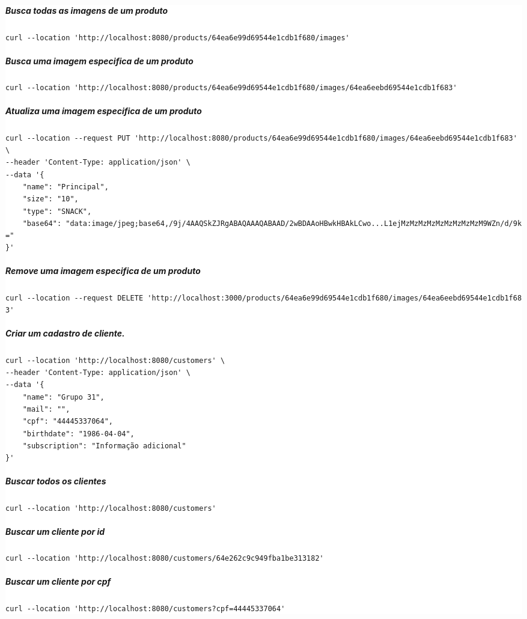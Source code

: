 ##### Busca todas as imagens de um produto
```
curl --location 'http://localhost:8080/products/64ea6e99d69544e1cdb1f680/images'
```

##### Busca uma imagem especifica de um produto
```
curl --location 'http://localhost:8080/products/64ea6e99d69544e1cdb1f680/images/64ea6eebd69544e1cdb1f683'
```

##### Atualiza uma imagem especifica de um produto
```
curl --location --request PUT 'http://localhost:8080/products/64ea6e99d69544e1cdb1f680/images/64ea6eebd69544e1cdb1f683' \
--header 'Content-Type: application/json' \
--data '{
    "name": "Principal",
    "size": "10",
    "type": "SNACK",
    "base64": "data:image/jpeg;base64,/9j/4AAQSkZJRgABAQAAAQABAAD/2wBDAAoHBwkHBAkLCwo...L1ejMzMzMzMzMzMzMzMzMzM9WZn/d/9k="
}'
```

##### Remove uma imagem especifica de um produto
```
curl --location --request DELETE 'http://localhost:3000/products/64ea6e99d69544e1cdb1f680/images/64ea6eebd69544e1cdb1f683'
```

##### Criar um cadastro de cliente.
```
curl --location 'http://localhost:8080/customers' \
--header 'Content-Type: application/json' \
--data '{
    "name": "Grupo 31",
    "mail": "",
    "cpf": "44445337064",
    "birthdate": "1986-04-04",
    "subscription": "Informação adicional"
}'
```

##### Buscar todos os clientes
```
curl --location 'http://localhost:8080/customers'
```

##### Buscar um cliente por id
```
curl --location 'http://localhost:8080/customers/64e262c9c949fba1be313182'
```

##### Buscar um cliente por cpf
```
curl --location 'http://localhost:8080/customers?cpf=44445337064'
```

